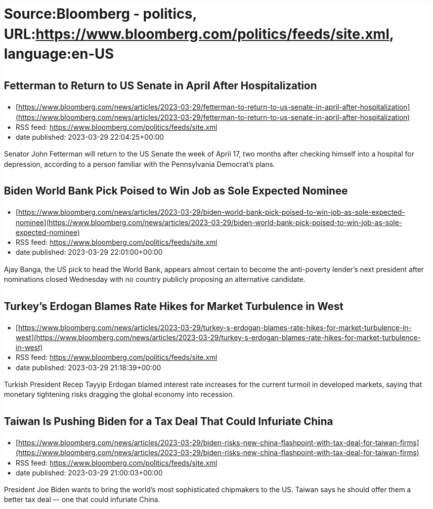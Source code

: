 # Source:Bloomberg - politics, URL:https://www.bloomberg.com/politics/feeds/site.xml, language:en-US

## Fetterman to Return to US Senate in April After Hospitalization
 - [https://www.bloomberg.com/news/articles/2023-03-29/fetterman-to-return-to-us-senate-in-april-after-hospitalization](https://www.bloomberg.com/news/articles/2023-03-29/fetterman-to-return-to-us-senate-in-april-after-hospitalization)
 - RSS feed: https://www.bloomberg.com/politics/feeds/site.xml
 - date published: 2023-03-29 22:04:25+00:00

Senator John Fetterman will return to the US Senate the week of April 17, two months after checking himself into a hospital for depression, according to a person familiar with the Pennsylvania Democrat’s plans.

## Biden World Bank Pick Poised to Win Job as Sole Expected Nominee
 - [https://www.bloomberg.com/news/articles/2023-03-29/biden-world-bank-pick-poised-to-win-job-as-sole-expected-nominee](https://www.bloomberg.com/news/articles/2023-03-29/biden-world-bank-pick-poised-to-win-job-as-sole-expected-nominee)
 - RSS feed: https://www.bloomberg.com/politics/feeds/site.xml
 - date published: 2023-03-29 22:01:00+00:00

Ajay Banga, the US pick to head the World Bank, appears almost certain to become the anti-poverty lender’s next president after nominations closed Wednesday with no country publicly proposing an alternative candidate.

## Turkey’s Erdogan Blames Rate Hikes for Market Turbulence in West
 - [https://www.bloomberg.com/news/articles/2023-03-29/turkey-s-erdogan-blames-rate-hikes-for-market-turbulence-in-west](https://www.bloomberg.com/news/articles/2023-03-29/turkey-s-erdogan-blames-rate-hikes-for-market-turbulence-in-west)
 - RSS feed: https://www.bloomberg.com/politics/feeds/site.xml
 - date published: 2023-03-29 21:18:39+00:00

Turkish President Recep Tayyip Erdogan blamed interest rate increases for the current turmoil in developed markets, saying that monetary tightening risks dragging the global economy into recession.

## Taiwan Is Pushing Biden for a Tax Deal That Could Infuriate China
 - [https://www.bloomberg.com/news/articles/2023-03-29/biden-risks-new-china-flashpoint-with-tax-deal-for-taiwan-firms](https://www.bloomberg.com/news/articles/2023-03-29/biden-risks-new-china-flashpoint-with-tax-deal-for-taiwan-firms)
 - RSS feed: https://www.bloomberg.com/politics/feeds/site.xml
 - date published: 2023-03-29 21:00:03+00:00

President Joe Biden wants to bring the world’s most sophisticated chipmakers to the US. Taiwan says he should offer them a better tax deal –- one that could infuriate China.
